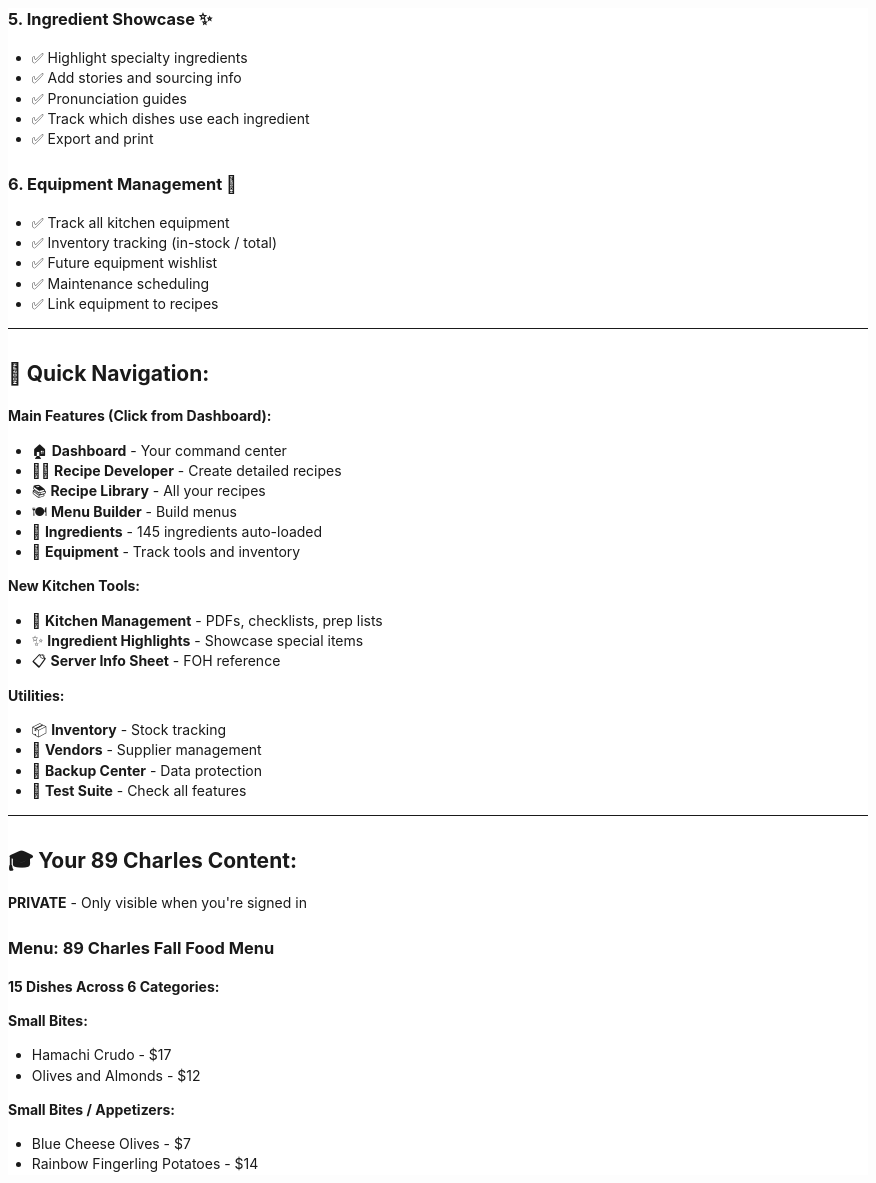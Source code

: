 ### **5. Ingredient Showcase** ✨
- ✅ Highlight specialty ingredients
- ✅ Add stories and sourcing info
- ✅ Pronunciation guides
- ✅ Track which dishes use each ingredient
- ✅ Export and print

### **6. Equipment Management** 🔧
- ✅ Track all kitchen equipment
- ✅ Inventory tracking (in-stock / total)
- ✅ Future equipment wishlist
- ✅ Maintenance scheduling
- ✅ Link equipment to recipes

---

## 🎯 **Quick Navigation:**

**Main Features (Click from Dashboard):**
- 🏠 **Dashboard** - Your command center
- 👨‍🍳 **Recipe Developer** - Create detailed recipes
- 📚 **Recipe Library** - All your recipes
- 🍽️ **Menu Builder** - Build menus
- 🥗 **Ingredients** - 145 ingredients auto-loaded
- 🔧 **Equipment** - Track tools and inventory

**New Kitchen Tools:**
- 🔪 **Kitchen Management** - PDFs, checklists, prep lists
- ✨ **Ingredient Highlights** - Showcase special items
- 📋 **Server Info Sheet** - FOH reference

**Utilities:**
- 📦 **Inventory** - Stock tracking
- 🏪 **Vendors** - Supplier management
- 💾 **Backup Center** - Data protection
- 🧪 **Test Suite** - Check all features

---

## 🎓 **Your 89 Charles Content:**

**PRIVATE** - Only visible when you're signed in

### **Menu: 89 Charles Fall Food Menu**
**15 Dishes Across 6 Categories:**

**Small Bites:**
- Hamachi Crudo - $17
- Olives and Almonds - $12

**Small Bites / Appetizers:**
- Blue Cheese Olives - $7
- Rainbow Fingerling Potatoes - $14
